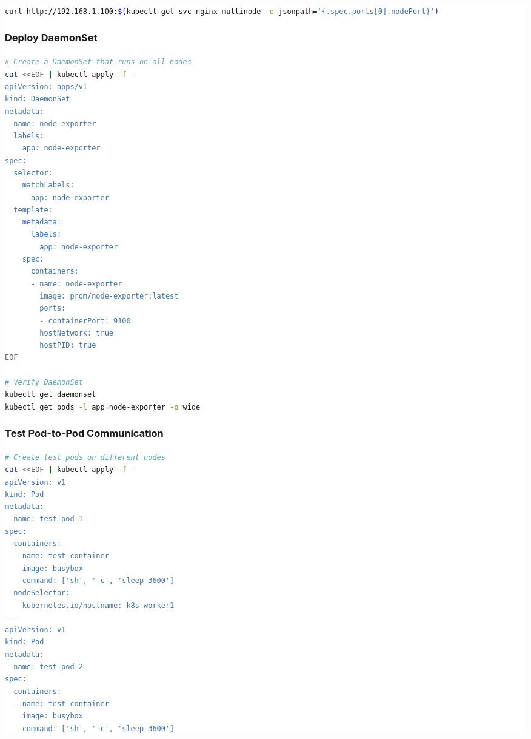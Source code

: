 ```bash
curl http://192.168.1.100:$(kubectl get svc nginx-multinode -o jsonpath='{.spec.ports[0].nodePort}')
```

### Deploy DaemonSet

```bash
# Create a DaemonSet that runs on all nodes
cat <<EOF | kubectl apply -f -
apiVersion: apps/v1
kind: DaemonSet
metadata:
  name: node-exporter
  labels:
    app: node-exporter
spec:
  selector:
    matchLabels:
      app: node-exporter
  template:
    metadata:
      labels:
        app: node-exporter
    spec:
      containers:
      - name: node-exporter
        image: prom/node-exporter:latest
        ports:
        - containerPort: 9100
        hostNetwork: true
        hostPID: true
EOF

# Verify DaemonSet
kubectl get daemonset
kubectl get pods -l app=node-exporter -o wide
```

### Test Pod-to-Pod Communication

```bash
# Create test pods on different nodes
cat <<EOF | kubectl apply -f -
apiVersion: v1
kind: Pod
metadata:
  name: test-pod-1
spec:
  containers:
  - name: test-container
    image: busybox
    command: ['sh', '-c', 'sleep 3600']
  nodeSelector:
    kubernetes.io/hostname: k8s-worker1
---
apiVersion: v1
kind: Pod
metadata:
  name: test-pod-2
spec:
  containers:
  - name: test-container
    image: busybox
    command: ['sh', '-c', 'sleep 3600']
```
